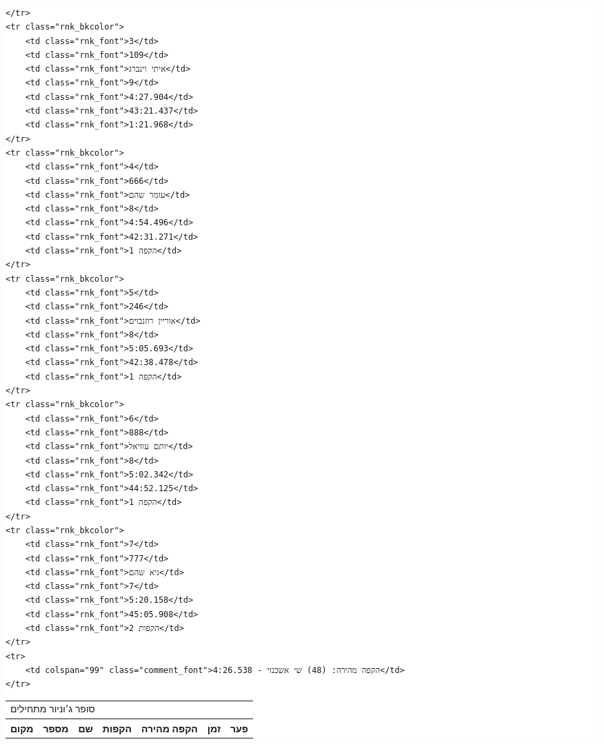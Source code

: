     </tr>
    <tr class="rnk_bkcolor">
        <td class="rnk_font">3</td>
        <td class="rnk_font">109</td>
        <td class="rnk_font">איתי וינברג</td>
        <td class="rnk_font">9</td>
        <td class="rnk_font">4:27.904</td>
        <td class="rnk_font">43:21.437</td>
        <td class="rnk_font">1:21.968</td>
    </tr>
    <tr class="rnk_bkcolor">
        <td class="rnk_font">4</td>
        <td class="rnk_font">666</td>
        <td class="rnk_font">עומר שהם</td>
        <td class="rnk_font">8</td>
        <td class="rnk_font">4:54.496</td>
        <td class="rnk_font">42:31.271</td>
        <td class="rnk_font">1 הקפה</td>
    </tr>
    <tr class="rnk_bkcolor">
        <td class="rnk_font">5</td>
        <td class="rnk_font">246</td>
        <td class="rnk_font">אוריין רוזנבוים</td>
        <td class="rnk_font">8</td>
        <td class="rnk_font">5:05.693</td>
        <td class="rnk_font">42:38.478</td>
        <td class="rnk_font">1 הקפה</td>
    </tr>
    <tr class="rnk_bkcolor">
        <td class="rnk_font">6</td>
        <td class="rnk_font">888</td>
        <td class="rnk_font">יותם עוזיאל</td>
        <td class="rnk_font">8</td>
        <td class="rnk_font">5:02.342</td>
        <td class="rnk_font">44:52.125</td>
        <td class="rnk_font">1 הקפה</td>
    </tr>
    <tr class="rnk_bkcolor">
        <td class="rnk_font">7</td>
        <td class="rnk_font">777</td>
        <td class="rnk_font">גיא שהם</td>
        <td class="rnk_font">7</td>
        <td class="rnk_font">5:20.158</td>
        <td class="rnk_font">45:05.908</td>
        <td class="rnk_font">2 הקפות</td>
    </tr>
    <tr>
        <td colspan="99" class="comment_font">הקפה מהירה: (48) שי אשכנזי - 4:26.538</td>
    </tr>
</table>
<table class="line_color">
    <tr>
        <td colspan="99" class="title_font">סופר ג'וניור מתחילים</td>
    </tr>
    <tr class="rnkh_bkcolor">
        <th class="rnkh_font">מקום</th>
        <th class="rnkh_font">מספר</th>
        <th class="rnkh_font">שם</th>
        <th class="rnkh_font">הקפות</th>
        <th class="rnkh_font">הקפה מהירה</th>
        <th class="rnkh_font">זמן</th>
        <th class="rnkh_font">פער</th>
    </tr>
    <tr class="rnk_bkcolor">